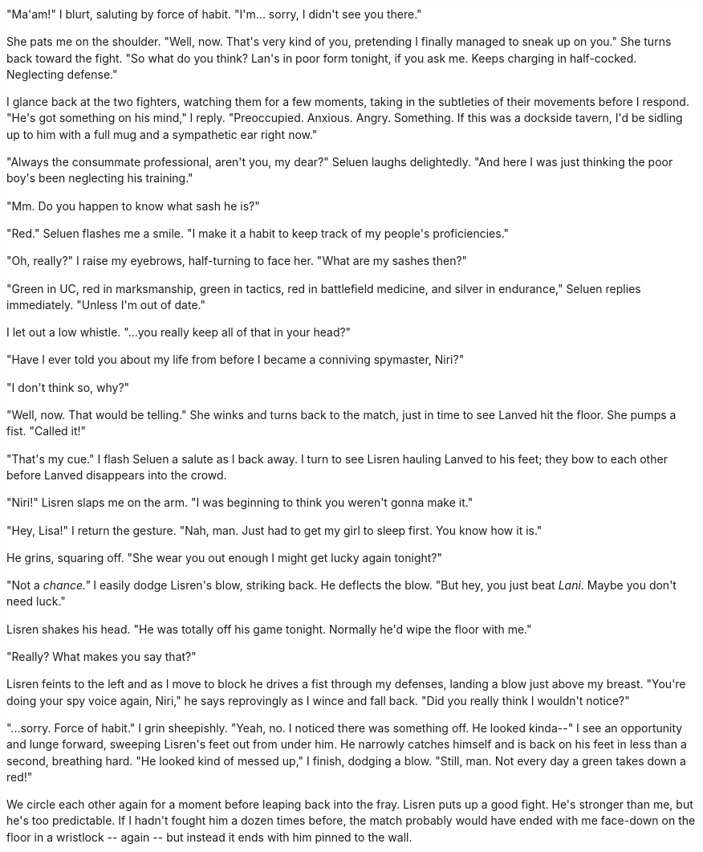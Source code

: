 "Ma'am!" I blurt, saluting by force of habit. "I'm... sorry, I didn't see you there."

She pats me on the shoulder. "Well, now. That's very kind of you, pretending I finally managed to sneak up on you." She turns back toward the fight. "So what do you think? Lan's in poor form tonight, if you ask me. Keeps charging in half-cocked. Neglecting defense."

I glance back at the two fighters, watching them for a few moments, taking in the subtleties of their movements before I respond. "He's got something on his mind," I reply. "Preoccupied. Anxious. Angry. Something. If this was a dockside tavern, I'd be sidling up to him with a full mug and a sympathetic ear right now."

"Always the consummate professional, aren't you, my dear?" Seluen laughs delightedly. "And here I was just thinking the poor boy's been neglecting his training."

"Mm. Do you happen to know what sash he is?"

"Red." Seluen flashes me a smile. "I make it a habit to keep track of my people's proficiencies."

"Oh, really?" I raise my eyebrows, half-turning to face her. "What are my sashes then?"

"Green in UC, red in marksmanship, green in tactics, red in battlefield medicine, and silver in endurance," Seluen replies immediately. "Unless I'm out of date."

I let out a low whistle. "...you really keep all of that in your head?"

"Have I ever told you about my life from before I became a conniving spymaster, Niri?"

"I don't think so, why?"

"Well, now. That would be telling." She winks and turns back to the match, just in time to see Lanved hit the floor. She pumps a fist. "Called it!"

"That's my cue." I flash Seluen a salute as I back away. I turn to see Lisren hauling Lanved to his feet; they bow to each other before Lanved disappears into the crowd.

"Niri!" Lisren slaps me on the arm. "I was beginning to think you weren't gonna make it."

"Hey, Lisa!" I return the gesture. "Nah, man. Just had to get my girl to sleep first. You know how it is."

He grins, squaring off. "She wear you out enough I might get lucky again tonight?"

"Not a *chance."* I easily dodge Lisren's blow, striking back. He deflects the blow. "But hey, you just beat *Lani*. Maybe you don't need luck."

Lisren shakes his head. "He was totally off his game tonight. Normally he'd wipe the floor with me."

"Really? What makes you say that?"

Lisren feints to the left and as I move to block he drives a fist through my defenses, landing a blow just above my breast. "You're doing your spy voice again, Niri," he says reprovingly as I wince and fall back. "Did you really think I wouldn't notice?"

"...sorry. Force of habit." I grin sheepishly. "Yeah, no. I noticed there was something off. He looked kinda--" I see an opportunity and lunge forward, sweeping Lisren's feet out from under him. He narrowly catches himself and is back on his feet in less than a second, breathing hard. "He looked kind of messed up," I finish, dodging a blow. "Still, man. Not every day a green takes down a red!"

We circle each other again for a moment before leaping back into the fray. Lisren puts up a good fight. He's stronger than me, but he's too predictable. If I hadn't fought him a dozen times before, the match probably would have ended with me face-down on the floor in a wristlock -- again -- but instead it ends with him pinned to the wall.
